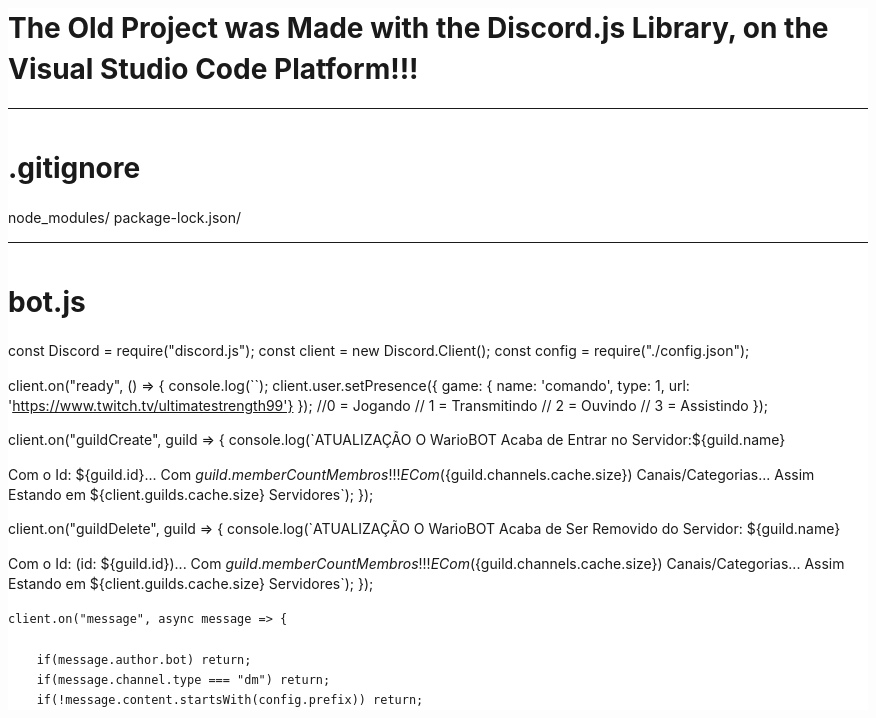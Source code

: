 # The Old Project was Made with the Discord.js Library, on the Visual Studio Code Platform!!!

---------------------------------------------------------------------------------------------

# .gitignore

node_modules/
package-lock.json/

---------------------------------------------------------------------------------------------

# bot.js

const Discord = require("discord.js");
const client = new Discord.Client(); 
const config = require("./config.json"); 

client.on("ready", () => {
  console.log(``); 
  client.user.setPresence({ game: { name: 'comando', type: 1, url: 'https://www.twitch.tv/ultimatestrength99'} });
    //0 = Jogando
    //  1 = Transmitindo
    //  2 = Ouvindo
    //  3 = Assistindo
});

client.on("guildCreate", guild => {
  console.log(`ATUALIZAÇÃO
  O WarioBOT Acaba de Entrar no Servidor:${guild.name}
  
  Com o Id: ${guild.id}... 
  Com ${guild.memberCount} Membros!!!
  E Com (${guild.channels.cache.size}) Canais/Categorias...
  Assim Estando em ${client.guilds.cache.size} Servidores`);
});

client.on("guildDelete", guild => {
  console.log(`ATUALIZAÇÃO
  O WarioBOT Acaba de Ser Removido do Servidor: ${guild.name}

  Com o Id: (id: ${guild.id})... 
  Com ${guild.memberCount} Membros!!!
  E Com (${guild.channels.cache.size}) Canais/Categorias...
  Assim Estando em ${client.guilds.cache.size} Servidores`);
});

    client.on("message", async message => {

        if(message.author.bot) return;
        if(message.channel.type === "dm") return;
        if(!message.content.startsWith(config.prefix)) return;
    